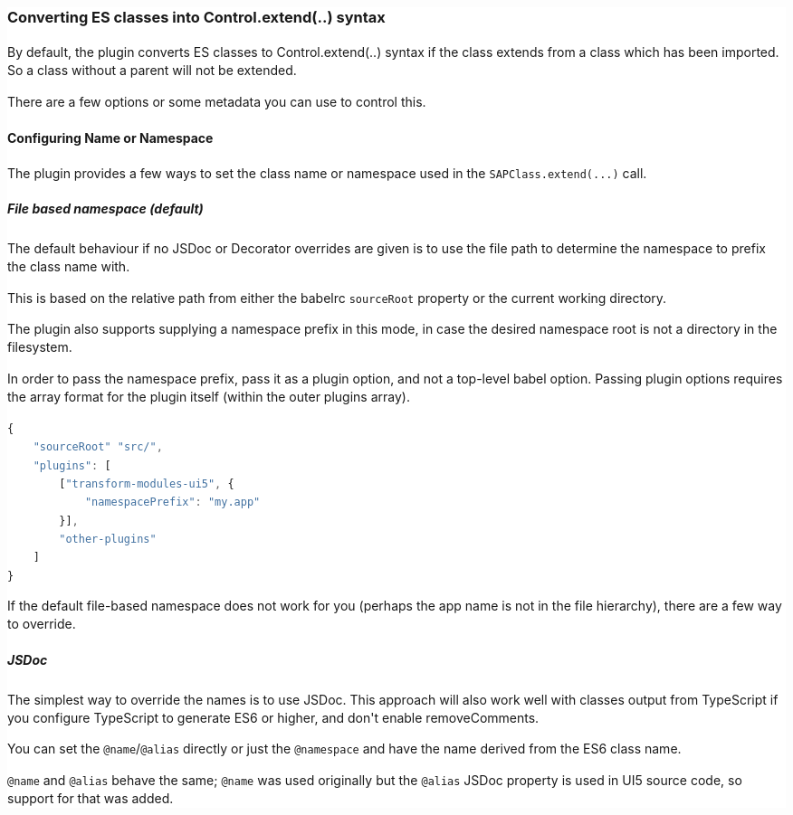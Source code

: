 
### Converting ES classes into Control.extend(..) syntax

By default, the plugin converts ES classes to Control.extend(..) syntax if the class extends from a class which has been imported.
So a class without a parent will not be extended.

There are a few options or some metadata you can use to control this.


#### Configuring Name or Namespace

The plugin provides a few ways to set the class name or namespace used in the `SAPClass.extend(...)` call.


##### File based namespace (default)

The default behaviour if no JSDoc or Decorator overrides are given is to use the file path to determine the namespace to prefix the class name with.

This is based on the relative path from either the babelrc `sourceRoot` property or the current working directory.

The plugin also supports supplying a namespace prefix in this mode, in case the desired namespace root is not a directory in the filesystem.
	
In order to pass the namespace prefix, pass it as a plugin option, and not a top-level babel option. Passing plugin options requires the array format for the plugin itself (within the outer plugins array).

```js
{
	"sourceRoot" "src/",
	"plugins": [
		["transform-modules-ui5", {
			"namespacePrefix": "my.app"
		}],
		"other-plugins"
	]
}
```

If the default file-based namespace does not work for you (perhaps the app name is not in the file hierarchy), there are a few way to override.

##### JSDoc

The simplest way to override the names is to use JSDoc. This approach will also work well with classes output from TypeScript if you configure TypeScript to generate ES6 or higher, and don't enable removeComments.

You can set the `@name`/`@alias` directly or just the `@namespace` and have the name derived from the ES6 class name.

`@name` and `@alias` behave the same; `@name` was used originally but the `@alias` JSDoc property is used in UI5 source code, so support for that was added.
